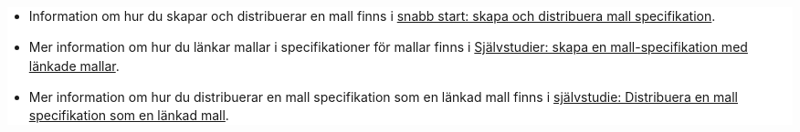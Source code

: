 * Information om hur du skapar och distribuerar en mall finns i [snabb start: skapa och distribuera mall specifikation](quickstart-create-template-specs.md).

* Mer information om hur du länkar mallar i specifikationer för mallar finns i [Självstudier: skapa en mall-specifikation med länkade mallar](template-specs-create-linked.md).

* Mer information om hur du distribuerar en mall specifikation som en länkad mall finns i [självstudie: Distribuera en mall specifikation som en länkad mall](template-specs-deploy-linked-template.md).
